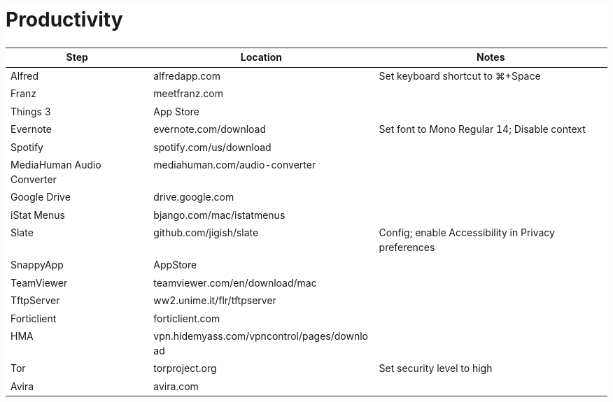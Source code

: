 # Productivity

| Step | Location | Notes |
| --- | --- | --- |
| Alfred | alfredapp.com | Set keyboard shortcut to ⌘+Space | 
| Franz | meetfranz.com | | 
| Things 3 | App Store | |
| Evernote | evernote.com/download | Set font to Mono Regular 14; Disable context | 
| Spotify | spotify.com/us/download | | 
| MediaHuman Audio Converter | mediahuman.com/audio-converter | 
| Google Drive | drive.google.com | | 
| iStat Menus | bjango.com/mac/istatmenus | |
| Slate | github.com/jigish/slate | Config; enable Accessibility in Privacy preferences | 
| SnappyApp | AppStore | | 
| TeamViewer | teamviewer.com/en/download/mac | | 
| TftpServer | ww2.unime.it/flr/tftpserver | | 
| Forticlient | forticlient.com | | 
| HMA | vpn.hidemyass.com/vpncontrol/pages/download | | 
| Tor | torproject.org | Set security level to high | 
| Avira | avira.com | | 
